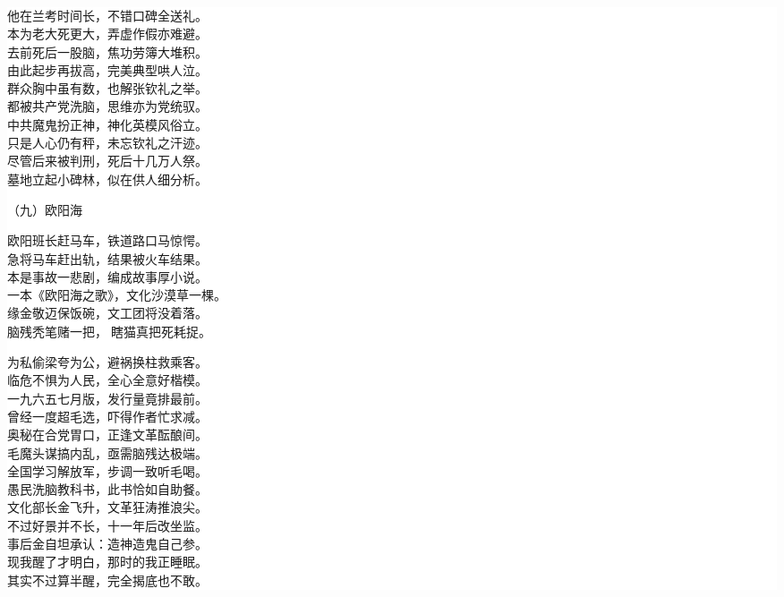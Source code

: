   他在兰考时间长，不错口碑全送礼。
  <br/>
  本为老大死更大，弄虚作假亦难避。
  <br/>
  去前死后一股脑，焦功劳簿大堆积。
  <br/>
  由此起步再拔高，完美典型哄人泣。
  <br/>
  群众胸中虽有数，也解张钦礼之举。
  <br/>
  都被共产党洗脑，思维亦为党统驭。
  <br/>
  中共魔鬼扮正神，神化英模风俗立。
  <br/>
  只是人心仍有秤，未忘钦礼之汗迹。
  <br/>
  尽管后来被判刑，死后十几万人祭。
  <br/>
  墓地立起小碑林，似在供人细分析。
 </p>
 <p>
  （九）欧阳海
 </p>
 <p>
  欧阳班长赶马车，铁道路口马惊愕。
  <br/>
  急将马车赶出轨，结果被火车结果。
  <br/>
  本是事故一悲剧，编成故事厚小说。
  <br/>
  一本《欧阳海之歌》，文化沙漠草一棵。
  <br/>
  缘金敬迈保饭碗，文工团将没着落。
  <br/>
  脑残秃笔赌一把， 瞎猫真把死耗捉。
 </p>
 <p>
  为私偷梁夸为公，避祸换柱救乘客。
  <br/>
  临危不惧为人民，全心全意好楷模。
  <br/>
  一九六五七月版，发行量竟排最前。
  <br/>
  曾经一度超毛选，吓得作者忙求减。
  <br/>
  奥秘在合党胃口，正逢文革酝酿间。
  <br/>
  毛魔头谋搞内乱，亟需脑残达极端。
  <br/>
  全国学习解放军，步调一致听毛喝。
  <br/>
  愚民洗脑教科书，此书恰如自助餐。
  <br/>
  文化部长金飞升，文革狂涛推浪尖。
  <br/>
  不过好景并不长，十一年后改坐监。
  <br/>
  事后金自坦承认：造神造鬼自己参。
  <br/>
  现我醒了才明白，那时的我正睡眠。
  <br/>
  其实不过算半醒，完全揭底也不敢。
 </p>
 <p>